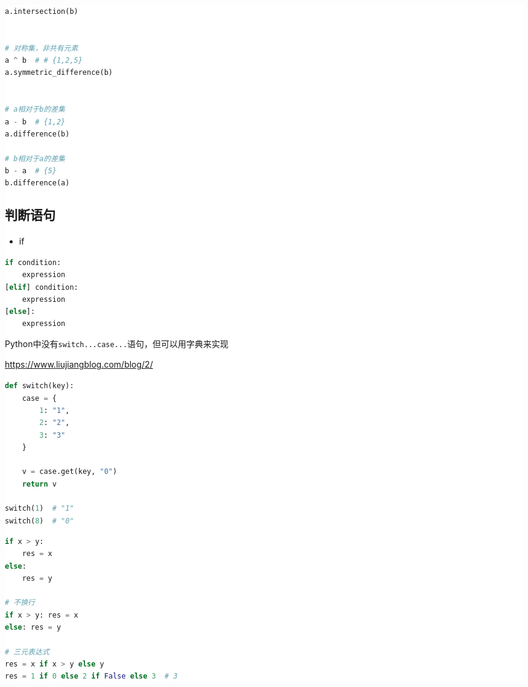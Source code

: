 ```python
a.intersection(b)


# 对称集，非共有元素
a ^ b  # # {1,2,5}
a.symmetric_difference(b)


# a相对于b的差集
a - b  # {1,2}
a.difference(b)

# b相对于a的差集
b - a  # {5}
b.difference(a)
```

## 判断语句

- if

```python
if condition:
    expression
[elif] condition:
    expression
[else]:
    expression
```

Python中没有`switch...case...`语句，但可以用字典来实现

<https://www.liujiangblog.com/blog/2/>

```python
def switch(key):
    case = {
        1: "1",
        2: "2",
        3: "3"
    }

    v = case.get(key, "0")
    return v

switch(1)  # "1"
switch(8)  # "0"
```

```python
if x > y:
    res = x
else:
    res = y

# 不换行
if x > y: res = x
else: res = y

# 三元表达式
res = x if x > y else y
res = 1 if 0 else 2 if False else 3  # 3
```
